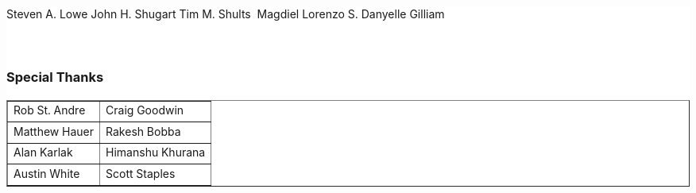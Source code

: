 <tr>

<td>Steven A. Lowe</td>

<td>John H. Shugart</td>

</tr>

<tr>

<td>Tim M. Shults</td>

<td>&nbsp;Magdiel Lorenzo</td>

</tr>

<tr>

<td>S. Danyelle Gilliam</td>

<td>&nbsp;</td>

</tr>

</tbody>

</table>

<p>&nbsp;</p>

<h3>Special Thanks</h3>

<table border="1">

<tbody>

<tr>

<td>Rob St. Andre</td>

<td>Craig Goodwin</td>

</tr>

<tr>

<td>Matthew Hauer</td>

<td>Rakesh Bobba</td>

</tr>

<tr>

<td>Alan Karlak</td>

<td>Himanshu Khurana</td>

</tr>

<tr>

<td>Austin White</td>

<td>Scott Staples</td>
